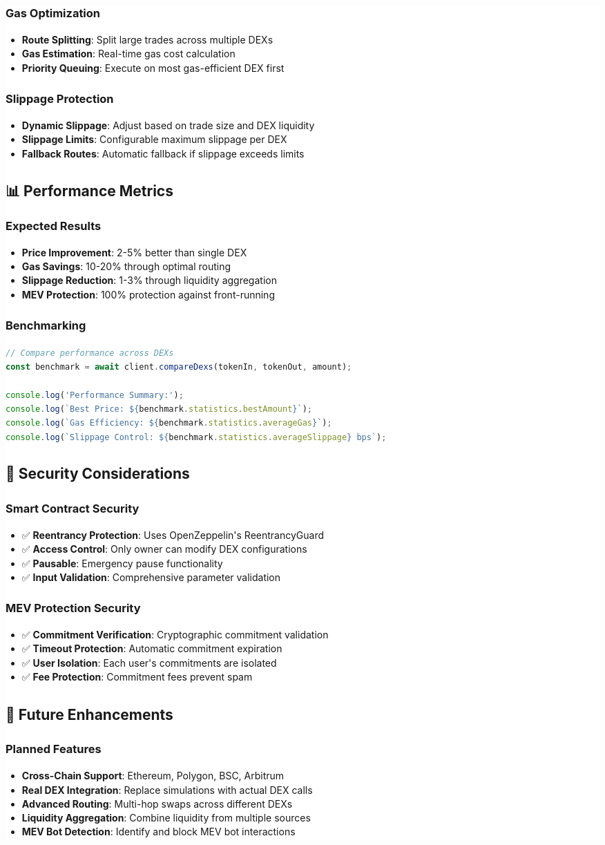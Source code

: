 ### **Gas Optimization**
- **Route Splitting**: Split large trades across multiple DEXs
- **Gas Estimation**: Real-time gas cost calculation
- **Priority Queuing**: Execute on most gas-efficient DEX first

### **Slippage Protection**
- **Dynamic Slippage**: Adjust based on trade size and DEX liquidity
- **Slippage Limits**: Configurable maximum slippage per DEX
- **Fallback Routes**: Automatic fallback if slippage exceeds limits

## 📊 **Performance Metrics**

### **Expected Results**
- **Price Improvement**: 2-5% better than single DEX
- **Gas Savings**: 10-20% through optimal routing
- **Slippage Reduction**: 1-3% through liquidity aggregation
- **MEV Protection**: 100% protection against front-running

### **Benchmarking**
```typescript
// Compare performance across DEXs
const benchmark = await client.compareDexs(tokenIn, tokenOut, amount);

console.log('Performance Summary:');
console.log(`Best Price: ${benchmark.statistics.bestAmount}`);
console.log(`Gas Efficiency: ${benchmark.statistics.averageGas}`);
console.log(`Slippage Control: ${benchmark.statistics.averageSlippage} bps`);
```

## 🚨 **Security Considerations**

### **Smart Contract Security**
- ✅ **Reentrancy Protection**: Uses OpenZeppelin's ReentrancyGuard
- ✅ **Access Control**: Only owner can modify DEX configurations
- ✅ **Pausable**: Emergency pause functionality
- ✅ **Input Validation**: Comprehensive parameter validation

### **MEV Protection Security**
- ✅ **Commitment Verification**: Cryptographic commitment validation
- ✅ **Timeout Protection**: Automatic commitment expiration
- ✅ **User Isolation**: Each user's commitments are isolated
- ✅ **Fee Protection**: Commitment fees prevent spam

## 🔮 **Future Enhancements**

### **Planned Features**
- **Cross-Chain Support**: Ethereum, Polygon, BSC, Arbitrum
- **Real DEX Integration**: Replace simulations with actual DEX calls
- **Advanced Routing**: Multi-hop swaps across different DEXs
- **Liquidity Aggregation**: Combine liquidity from multiple sources
- **MEV Bot Detection**: Identify and block MEV bot interactions
